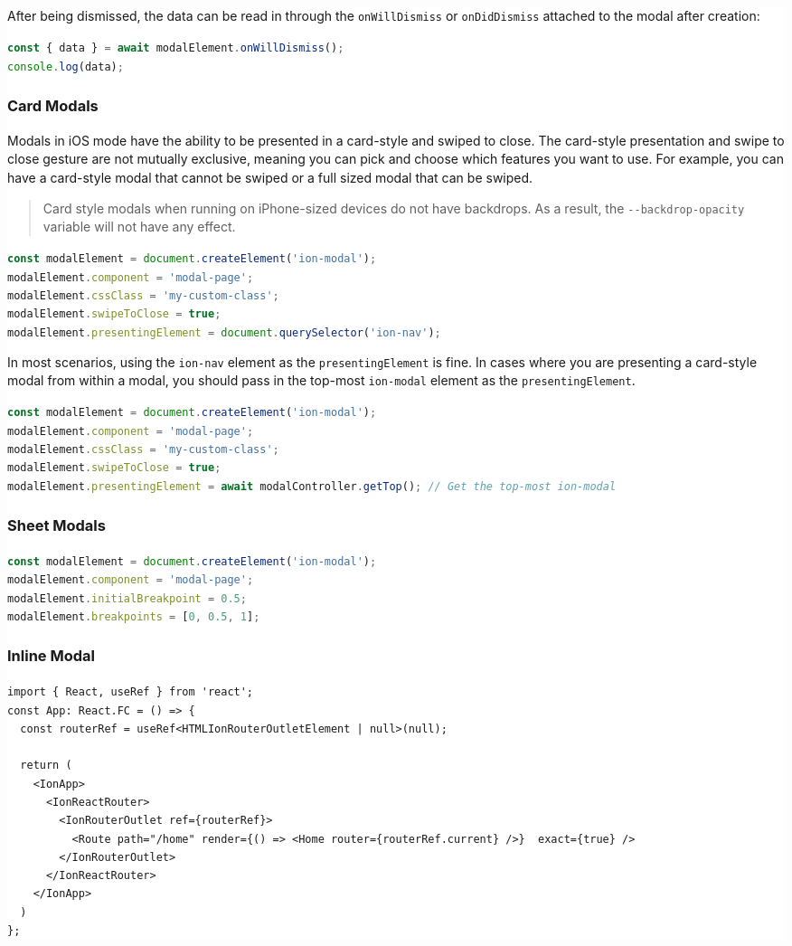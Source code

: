 After being dismissed, the data can be read in through the `onWillDismiss` or `onDidDismiss` attached to the modal after creation:

```javascript
const { data } = await modalElement.onWillDismiss();
console.log(data);
```


### Card Modals

Modals in iOS mode have the ability to be presented in a card-style and swiped to close. The card-style presentation and swipe to close gesture are not mutually exclusive, meaning you can pick and choose which features you want to use. For example, you can have a card-style modal that cannot be swiped or a full sized modal that can be swiped.

> Card style modals when running on iPhone-sized devices do not have backdrops. As a result, the `--backdrop-opacity` variable will not have any effect.

```javascript
const modalElement = document.createElement('ion-modal');
modalElement.component = 'modal-page';
modalElement.cssClass = 'my-custom-class';
modalElement.swipeToClose = true;
modalElement.presentingElement = document.querySelector('ion-nav');
```

In most scenarios, using the `ion-nav` element as the `presentingElement` is fine. In cases where you are presenting a card-style modal from within a modal, you should pass in the top-most `ion-modal` element as the `presentingElement`.

```javascript
const modalElement = document.createElement('ion-modal');
modalElement.component = 'modal-page';
modalElement.cssClass = 'my-custom-class';
modalElement.swipeToClose = true;
modalElement.presentingElement = await modalController.getTop(); // Get the top-most ion-modal
```

### Sheet Modals

```javascript
const modalElement = document.createElement('ion-modal');
modalElement.component = 'modal-page';
modalElement.initialBreakpoint = 0.5;
modalElement.breakpoints = [0, 0.5, 1];
```

</TabItem>


<TabItem value="react">

### Inline Modal

```tsx
import { React, useRef } from 'react';
const App: React.FC = () => {
  const routerRef = useRef<HTMLIonRouterOutletElement | null>(null);
  
  return (
    <IonApp>
      <IonReactRouter>
        <IonRouterOutlet ref={routerRef}>
          <Route path="/home" render={() => <Home router={routerRef.current} />}  exact={true} />
        </IonRouterOutlet>
      </IonReactRouter>
    </IonApp>
  )
};
```